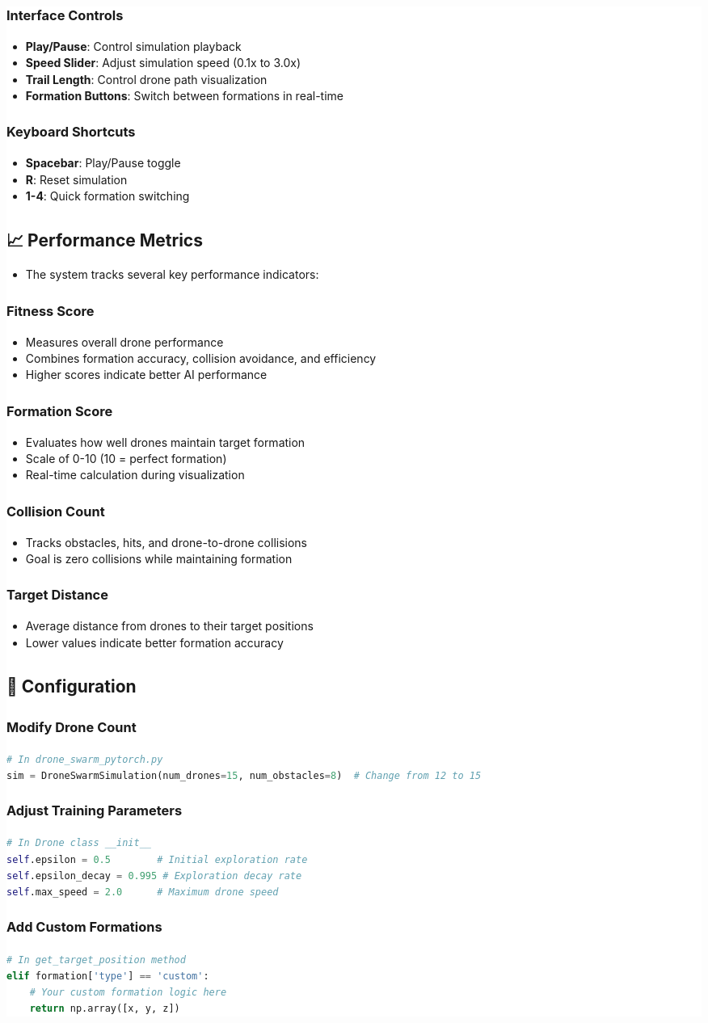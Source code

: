 ### Interface Controls
- **Play/Pause**: Control simulation playback
- **Speed Slider**: Adjust simulation speed (0.1x to 3.0x)
- **Trail Length**: Control drone path visualization
- **Formation Buttons**: Switch between formations in real-time

### Keyboard Shortcuts
- **Spacebar**: Play/Pause toggle
- **R**: Reset simulation
- **1-4**: Quick formation switching

## 📈 Performance Metrics
- The system tracks several key performance indicators:

### Fitness Score
- Measures overall drone performance
- Combines formation accuracy, collision avoidance, and efficiency
- Higher scores indicate better AI performance

### Formation Score
- Evaluates how well drones maintain target formation
- Scale of 0-10 (10 = perfect formation)
- Real-time calculation during visualization

### Collision Count
- Tracks obstacles, hits, and drone-to-drone collisions
- Goal is zero collisions while maintaining formation

### Target Distance
- Average distance from drones to their target positions
- Lower values indicate better formation accuracy

## 🔧 Configuration

### Modify Drone Count
```python
# In drone_swarm_pytorch.py
sim = DroneSwarmSimulation(num_drones=15, num_obstacles=8)  # Change from 12 to 15
```

### Adjust Training Parameters
```python
# In Drone class __init__
self.epsilon = 0.5        # Initial exploration rate
self.epsilon_decay = 0.995 # Exploration decay rate
self.max_speed = 2.0      # Maximum drone speed
```

### Add Custom Formations
```python
# In get_target_position method
elif formation['type'] == 'custom':
    # Your custom formation logic here
    return np.array([x, y, z])
```
